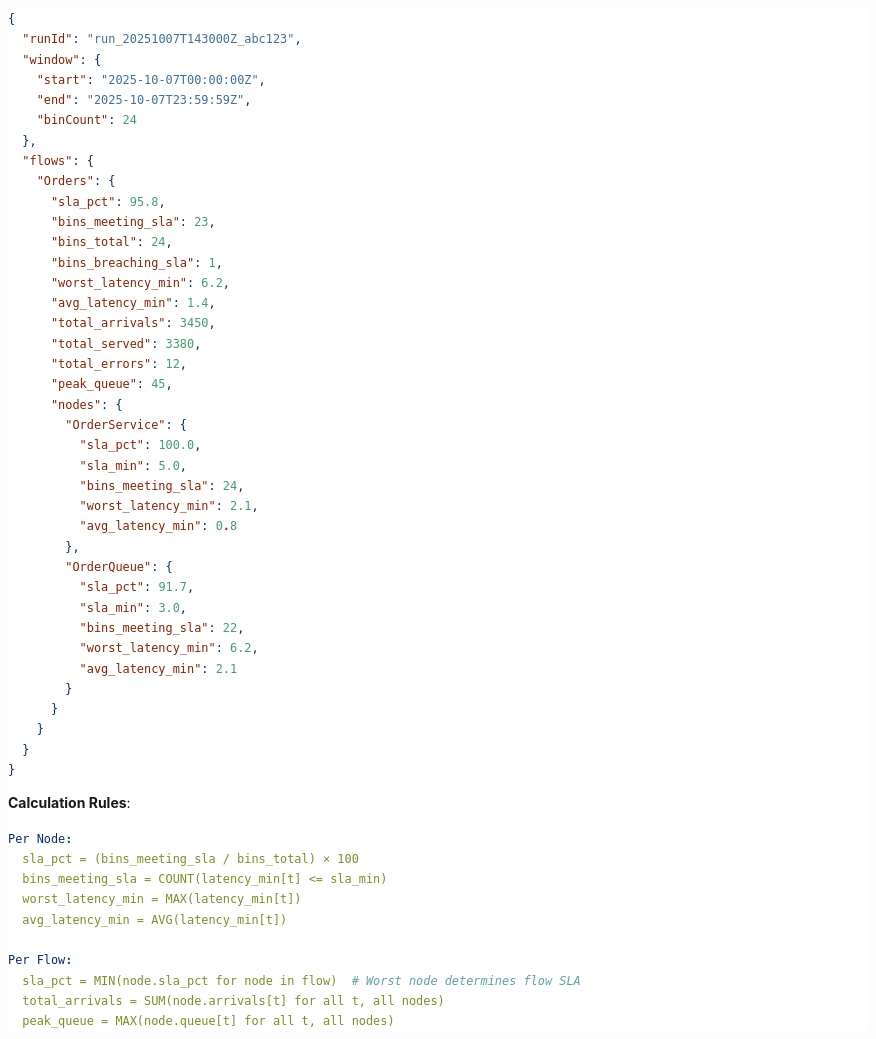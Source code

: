 ```json
{
  "runId": "run_20251007T143000Z_abc123",
  "window": {
    "start": "2025-10-07T00:00:00Z",
    "end": "2025-10-07T23:59:59Z",
    "binCount": 24
  },
  "flows": {
    "Orders": {
      "sla_pct": 95.8,
      "bins_meeting_sla": 23,
      "bins_total": 24,
      "bins_breaching_sla": 1,
      "worst_latency_min": 6.2,
      "avg_latency_min": 1.4,
      "total_arrivals": 3450,
      "total_served": 3380,
      "total_errors": 12,
      "peak_queue": 45,
      "nodes": {
        "OrderService": {
          "sla_pct": 100.0,
          "sla_min": 5.0,
          "bins_meeting_sla": 24,
          "worst_latency_min": 2.1,
          "avg_latency_min": 0.8
        },
        "OrderQueue": {
          "sla_pct": 91.7,
          "sla_min": 3.0,
          "bins_meeting_sla": 22,
          "worst_latency_min": 6.2,
          "avg_latency_min": 2.1
        }
      }
    }
  }
}
```

**Calculation Rules**:

```yaml
Per Node:
  sla_pct = (bins_meeting_sla / bins_total) × 100
  bins_meeting_sla = COUNT(latency_min[t] <= sla_min)
  worst_latency_min = MAX(latency_min[t])
  avg_latency_min = AVG(latency_min[t])

Per Flow:
  sla_pct = MIN(node.sla_pct for node in flow)  # Worst node determines flow SLA
  total_arrivals = SUM(node.arrivals[t] for all t, all nodes)
  peak_queue = MAX(node.queue[t] for all t, all nodes)
```

